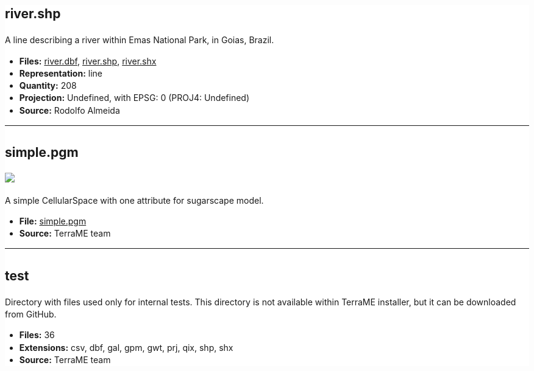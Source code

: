
## river.shp

A line describing a river within Emas National Park, in Goias, Brazil.

- **Files:** [river.dbf](http://localhost:5500/data/river.dbf), [river.shp](http://localhost:5500/data/river.shp), [river.shx](http://localhost:5500/data/river.shx)
- **Representation:** line
- **Quantity:** 208
- **Projection:** Undefined, with EPSG: 0 (PROJ4: Undefined)
- **Source:** Rodolfo Almeida

---

## simple.pgm

![](http://localhost:5500/images/simple.png)

  
  
A simple CellularSpace with one attribute for sugarscape model.

- **File:** [simple.pgm](http://localhost:5500/data/simple.pgm)
- **Source:** TerraME team

---

## test

Directory with files used only for internal tests. This directory is not available within TerraME installer, but it can be downloaded from GitHub.

- **Files:** 36
- **Extensions:** csv, dbf, gal, gpm, gwt, prj, qix, shp, shx
- **Source:** TerraME team